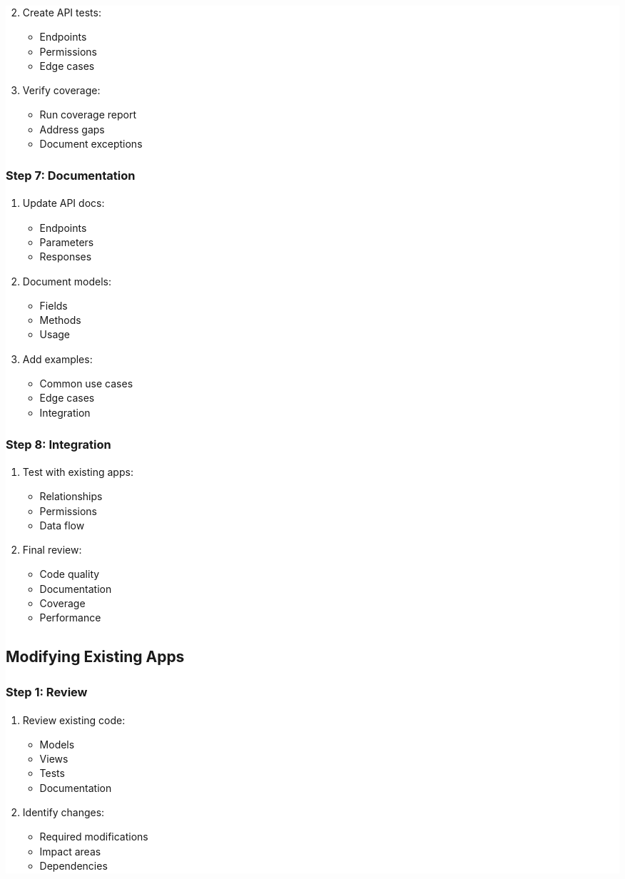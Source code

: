 2. Create API tests:
   - Endpoints
   - Permissions
   - Edge cases

3. Verify coverage:
   - Run coverage report
   - Address gaps
   - Document exceptions

### Step 7: Documentation
1. Update API docs:
   - Endpoints
   - Parameters
   - Responses

2. Document models:
   - Fields
   - Methods
   - Usage

3. Add examples:
   - Common use cases
   - Edge cases
   - Integration

### Step 8: Integration
1. Test with existing apps:
   - Relationships
   - Permissions
   - Data flow

2. Final review:
   - Code quality
   - Documentation
   - Coverage
   - Performance

## Modifying Existing Apps

### Step 1: Review
1. Review existing code:
   - Models
   - Views
   - Tests
   - Documentation

2. Identify changes:
   - Required modifications
   - Impact areas
   - Dependencies
